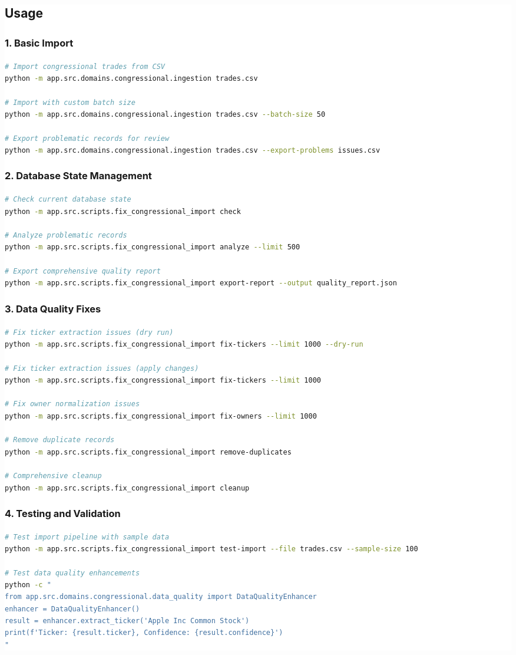 ## Usage

### 1. Basic Import

```bash
# Import congressional trades from CSV
python -m app.src.domains.congressional.ingestion trades.csv

# Import with custom batch size
python -m app.src.domains.congressional.ingestion trades.csv --batch-size 50

# Export problematic records for review
python -m app.src.domains.congressional.ingestion trades.csv --export-problems issues.csv
```

### 2. Database State Management

```bash
# Check current database state
python -m app.src.scripts.fix_congressional_import check

# Analyze problematic records
python -m app.src.scripts.fix_congressional_import analyze --limit 500

# Export comprehensive quality report
python -m app.src.scripts.fix_congressional_import export-report --output quality_report.json
```

### 3. Data Quality Fixes

```bash
# Fix ticker extraction issues (dry run)
python -m app.src.scripts.fix_congressional_import fix-tickers --limit 1000 --dry-run

# Fix ticker extraction issues (apply changes)
python -m app.src.scripts.fix_congressional_import fix-tickers --limit 1000

# Fix owner normalization issues
python -m app.src.scripts.fix_congressional_import fix-owners --limit 1000

# Remove duplicate records
python -m app.src.scripts.fix_congressional_import remove-duplicates

# Comprehensive cleanup
python -m app.src.scripts.fix_congressional_import cleanup
```

### 4. Testing and Validation

```bash
# Test import pipeline with sample data
python -m app.src.scripts.fix_congressional_import test-import --file trades.csv --sample-size 100

# Test data quality enhancements
python -c "
from app.src.domains.congressional.data_quality import DataQualityEnhancer
enhancer = DataQualityEnhancer()
result = enhancer.extract_ticker('Apple Inc Common Stock')
print(f'Ticker: {result.ticker}, Confidence: {result.confidence}')
"
```
